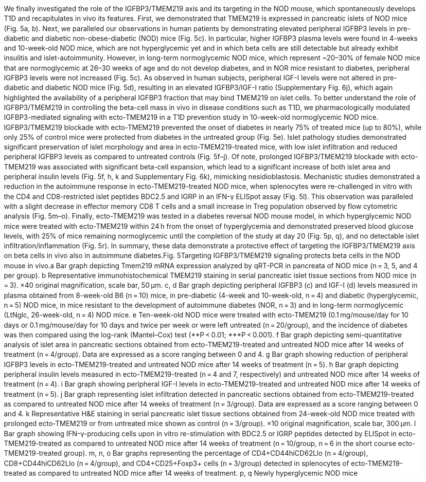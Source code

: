 We finally investigated the role of the IGFBP3/TMEM219 axis and its targeting in the NOD mouse, which spontaneously develops T1D and recapitulates in vivo its features. First, we demonstrated that TMEM219 is expressed in pancreatic islets of NOD mice (Fig. 5a, b). Next, we paralleled our observations in human patients by demonstrating elevated peripheral IGFBP3 levels in pre-diabetic and diabetic non-obese-diabetic (NOD) mice (Fig. 5c). In particular, higher IGFBP3 plasma levels were found in 4-weeks and 10-week-old NOD mice, which are not hyperglycemic yet and in which beta cells are still detectable but already exhibit insulitis and islet-autoimmunity. However, in long-term normoglycemic NOD mice, which represent ~20–30% of female NOD mice that are normoglycemic at 26–30 weeks of age and do not develop diabetes, and in NOR mice resistant to diabetes, peripheral IGFBP3 levels were not increased (Fig. 5c). As observed in human subjects, peripheral IGF-I levels were not altered in pre-diabetic and diabetic NOD mice (Fig. 5d), resulting in an elevated IGFBP3/IGF-I ratio (Supplementary Fig. 6j), which again highlighted the availability of a peripheral IGFBP3 fraction that may bind TMEM219 on islet cells. To better understand the role of IGFBP3/TMEM219 in controlling the beta-cell mass in vivo in disease conditions such as T1D, we pharmacologically modulated IGFBP3-mediated signaling with ecto-TMEM219 in a T1D prevention study in 10-week-old normoglycemic NOD mice. IGFBP3/TMEM219 blockade with ecto-TMEM219 prevented the onset of diabetes in nearly 75% of treated mice (up to 80%), while only 25% of control mice were protected from diabetes in the untreated group (Fig. 5e). Islet pathology studies demonstrated significant preservation of islet morphology and area in ecto-TMEM219-treated mice, with low islet infiltration and reduced peripheral IGFBP3 levels as compared to untreated controls (Fig. 5f–j). Of note, prolonged IGFBP3/TMEM219 blockade with ecto-TMEM219 was associated with significant beta-cell expansion, which lead to a significant increase of both islet area and peripheral insulin levels (Fig. 5f, h, k and Supplementary Fig. 6k), mimicking nesidioblastosis. Mechanistic studies demonstrated a reduction in the autoimmune response in ecto-TMEM219-treated NOD mice, when splenocytes were re-challenged in vitro with the CD4 and CD8-restricted islet peptides BDC2.5 and IGRP in an IFN-γ ELISpot assay (Fig. 5l). This observation was paralleled with a slight decrease in effector memory CD8 T cells and a small increase in Treg population observed by flow cytometric analysis (Fig. 5m–o). Finally, ecto-TMEM219 was tested in a diabetes reversal NOD mouse model, in which hyperglycemic NOD mice were treated with ecto-TMEM219 within 24 h from the onset of hyperglycemia and demonstrated preserved blood glucose levels, with 25% of mice remaining normoglycemic until the completion of the study at day 20 (Fig. 5p, q), and no detectable islet infiltration/inflammation (Fig. 5r). In summary, these data demonstrate a protective effect of targeting the IGFBP3/TMEM219 axis on beta cells in vivo also in autoimmune diabetes.Fig. 5Targeting IGFBP3/TMEM219 signaling protects beta cells in the NOD mouse in vivo.a Bar graph depicting Tmem219 mRNA expression analyzed by qRT-PCR in pancreata of NOD mice (n = 3, 5, and 4 per group). b Representative immunohistochemical TMEM219 staining in serial pancreatic islet tissue sections from NOD mice (n = 3). ×40 original magnification, scale bar, 50 μm. c, d Bar graph depicting peripheral IGFBP3 (c) and IGF-I (d) levels measured in plasma obtained from 8-week-old B6 (n = 10) mice, in pre-diabetic (4-week and 10-week-old, n = 4) and diabetic (hyperglycemic, n = 5) NOD mice, in mice resistant to the development of autoimmune diabetes (NOR, n = 3) and in long-term normoglycemic (LtNglc, 26-week-old, n = 4) NOD mice. e Ten-week-old NOD mice were treated with ecto-TMEM219 (0.1 mg/mouse/day for 10 days or 0.1 mg/mouse/day for 10 days and twice per week or were left untreated (n = 20/group), and the incidence of diabetes was then compared using the log-rank (Mantel–Cox) test (**P < 0.01; ***P < 0.001). f Bar graph depicting semi-quantitative analysis of islet area in pancreatic sections obtained from ecto-TMEM219-treated and untreated NOD mice after 14 weeks of treatment (n = 4/group). Data are expressed as a score ranging between 0 and 4. g Bar graph showing reduction of peripheral IGFBP3 levels in ecto-TMEM219-treated and untreated NOD mice after 14 weeks of treatment (n = 5). h Bar graph depicting peripheral insulin levels measured in ecto-TMEM219-treated (n = 4 and 7, respectively) and untreated NOD mice after 14 weeks of treatment (n = 4). i Bar graph showing peripheral IGF-I levels in ecto-TMEM219-treated and untreated NOD mice after 14 weeks of treatment (n = 5). j Bar graph representing islet infiltration detected in pancreatic sections obtained from ecto-TMEM219-treated as compared to untreated NOD mice after 14 weeks of treatment (n = 3/group). Data are expressed as a score ranging between 0 and 4. k Representative H&E staining in serial pancreatic islet tissue sections obtained from 24-week-old NOD mice treated with prolonged ecto-TMEM219 or from untreated mice shown as control (n = 3/group). ×10 original magnification, scale bar, 300 μm. l Bar graph showing IFN-γ-producing cells upon in vitro re-stimulation with BDC2.5 or IGRP peptides detected by ELISpot in ecto-TMEM219-treated as compared to untreated NOD mice after 14 weeks of treatment (n = 10/group, n = 6 in the short course ecto-TMEM219-treated group). m, n, o Bar graphs representing the percentage of CD4+CD44hiCD62Llo (n = 4/group), CD8+CD44hiCD62Llo (n = 4/group), and CD4+CD25+Foxp3+ cells (n = 3/group) detected in splenocytes of ecto-TMEM219-treated as compared to untreated NOD mice after 14 weeks of treatment. p, q Newly hyperglycemic NOD mice